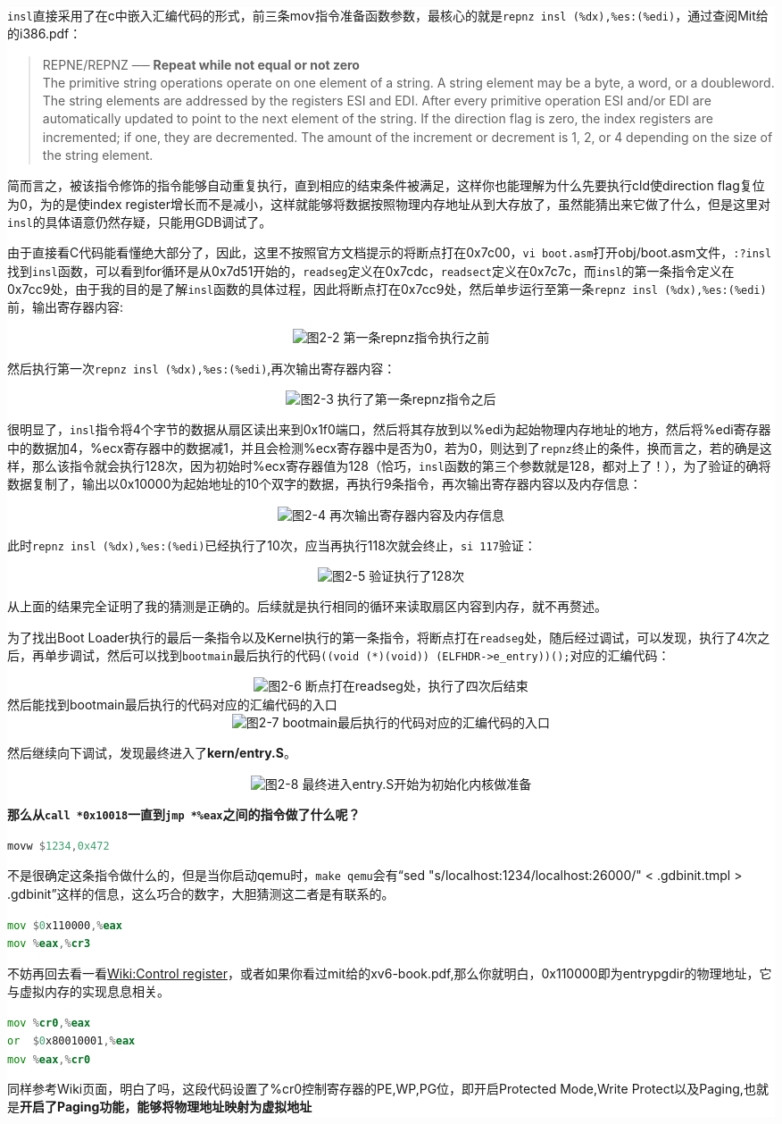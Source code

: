 `insl`直接采用了在c中嵌入汇编代码的形式，前三条mov指令准备函数参数，最核心的就是`repnz insl (%dx),%es:(%edi)`，通过查阅Mit给的i386.pdf：  
>REPNE/REPNZ ── **Repeat while not equal or not zero**  
>The primitive string operations operate on one element of a string. A string element may be a byte, a word, or a doubleword. The string elements are addressed by the registers ESI and EDI. After every primitive operation ESI and/or EDI are automatically updated to point to the next element of the string. If the direction flag is zero, the index registers are incremented; if one, they are decremented. The amount of the increment or decrement is 1, 2, or 4 depending on the size of the string element.

简而言之，被该指令修饰的指令能够自动重复执行，直到相应的结束条件被满足，这样你也能理解为什么先要执行cld使direction flag复位为0，为的是使index register增长而不是减小，这样就能够将数据按照物理内存地址从到大存放了，虽然能猜出来它做了什么，但是这里对`insl`的具体语意仍然存疑，只能用GDB调试了。  

由于直接看C代码能看懂绝大部分了，因此，这里不按照官方文档提示的将断点打在0x7c00，`vi boot.asm`打开obj/boot.asm文件，`:?insl`找到`insl`函数，可以看到for循环是从0x7d51开始的，`readseg`定义在0x7cdc，`readsect`定义在0x7c7c，而`insl`的第一条指令定义在0x7cc9处，由于我的目的是了解`insl`函数的具体过程，因此将断点打在0x7cc9处，然后单步运行至第一条`repnz insl (%dx),%es:(%edi)`前，输出寄存器内容: <div align="center">![图2-2 第一条`repnz`指令执行之前](http://q2nelz817.bkt.clouddn.com/blog/tech/articles/mit6.828/lab1/partb/lab1partB%E6%96%AD%E7%82%B9%E6%89%93%E5%9C%A80x7cc9.PNG)</div>

然后执行第一次`repnz insl (%dx),%es:(%edi)`,再次输出寄存器内容： <div align="center">![图2-3 执行了第一条`repnz`指令之后](http://q2nelz817.bkt.clouddn.com/blog/tech/articles/mit6.828/lab1/partb/lab1partB%E6%96%AD%E7%82%B9%E6%89%93%E5%9C%A80x7cc9%E7%9A%84%E5%90%8E%E7%BB%AD.PNG)</div>

很明显了，`insl`指令将4个字节的数据从扇区读出来到0x1f0端口，然后将其存放到以%edi为起始物理内存地址的地方，然后将%edi寄存器中的数据加4，%ecx寄存器中的数据减1，并且会检测%ecx寄存器中是否为0，若为0，则达到了`repnz`终止的条件，换而言之，若的确是这样，那么该指令就会执行128次，因为初始时%ecx寄存器值为128（恰巧，`insl`函数的第三个参数就是128，都对上了！），为了验证的确将数据复制了，输出以0x10000为起始地址的10个双字的数据，再执行9条指令，再次输出寄存器内容以及内存信息： <div align="center">![图2-4 再次输出寄存器内容及内存信息](http://q2nelz817.bkt.clouddn.com/blog/tech/articles/mit6.828/lab1/partb/lab1partB%E9%AA%8C%E8%AF%81lnsl%E5%87%BD%E6%95%B0%E5%8A%9F%E8%83%BD.PNG)</div>

此时`repnz insl (%dx),%es:(%edi)`已经执行了10次，应当再执行118次就会终止，`si 117`验证： <div align="center">![图2-5 验证执行了128次](http://q2nelz817.bkt.clouddn.com/blog/tech/articles/mit6.828/lab1/partb/lab1partB%E9%AA%8C%E8%AF%81%E6%89%A7%E8%A1%8C%E4%BA%86128%E6%AC%A1.PNG)</div>

从上面的结果完全证明了我的猜测是正确的。后续就是执行相同的循环来读取扇区内容到内存，就不再赘述。  

为了找出Boot Loader执行的最后一条指令以及Kernel执行的第一条指令，将断点打在`readseg`处，随后经过调试，可以发现，执行了4次之后，再单步调试，然后可以找到`bootmain`最后执行的代码`((void (*)(void)) (ELFHDR->e_entry))();`对应的汇编代码： <div align="center">![图2-6 断点打在readseg处，执行了四次后结束](http://q2nelz817.bkt.clouddn.com/blog/tech/articles/mit6.828/lab1/partb/lab1partB%E6%89%BEkernel%E5%85%A5%E5%8F%A31.PNG)</div>然后能找到bootmain最后执行的代码对应的汇编代码的入口 <div align="center">![图2-7 bootmain最后执行的代码对应的汇编代码的入口](http://q2nelz817.bkt.clouddn.com/blog/tech/articles/mit6.828/lab1/partb/lab1partB%E6%9C%80%E5%90%8E%E7%9A%84%E8%B0%83%E7%94%A8%E5%87%BD%E6%95%B0%E5%85%A5%E5%8F%A3.PNG)</div>

然后继续向下调试，发现最终进入了**kern/entry.S**。 <div align="center">![图2-8 最终进入entry.S开始为初始化内核做准备](http://q2nelz817.bkt.clouddn.com/blog/tech/articles/mit6.828/lab1/partb/lab1partB%E6%9C%80%E7%BB%88kernel%E5%85%A5%E5%8F%A3%E6%89%BE%E5%88%B0%E4%BA%86.PNG)</div>

**那么从`call *0x10018`一直到`jmp *%eax`之间的指令做了什么呢？**  
```asm
movw $1234,0x472
```
不是很确定这条指令做什么的，但是当你启动qemu时，`make qemu`会有“sed "s/localhost:1234/localhost:26000/" < .gdbinit.tmpl > .gdbinit”这样的信息，这么巧合的数字，大胆猜测这二者是有联系的。
```asm
mov $0x110000,%eax
mov %eax,%cr3
```
不妨再回去看一看[Wiki:Control register](https://en.wikipedia.org/wiki/Control_register#CR0)，或者如果你看过mit给的xv6-book.pdf,那么你就明白，0x110000即为entrypgdir的物理地址，它与虚拟内存的实现息息相关。  
```asm
mov %cr0,%eax
or  $0x80010001,%eax
mov %eax,%cr0
```
同样参考Wiki页面，明白了吗，这段代码设置了%cr0控制寄存器的PE,WP,PG位，即开启Protected Mode,Write Protect以及Paging,也就是**开启了Paging功能，能够将物理地址映射为虚拟地址**  
